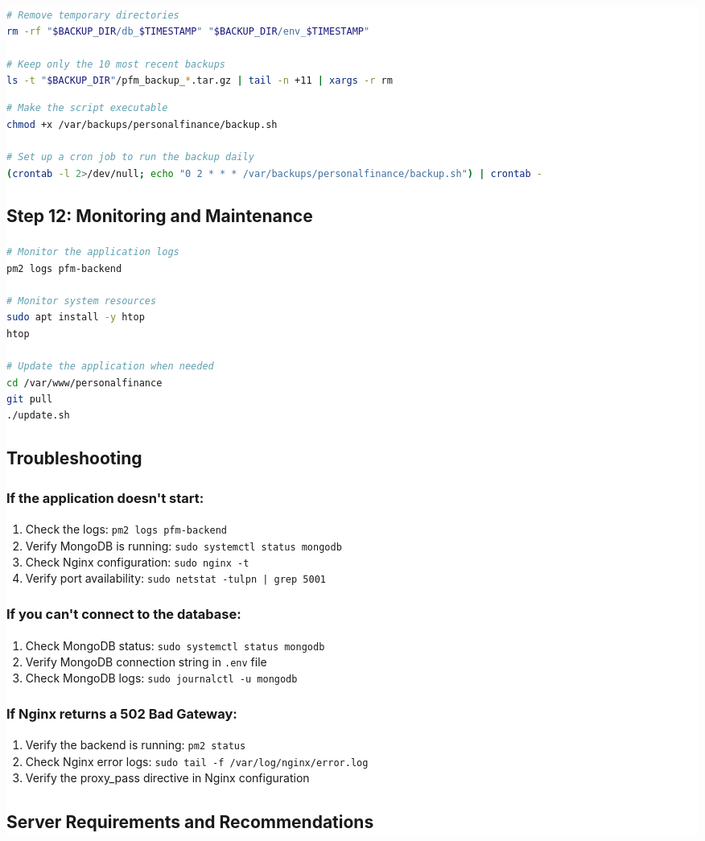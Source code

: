 ```bash
# Remove temporary directories
rm -rf "$BACKUP_DIR/db_$TIMESTAMP" "$BACKUP_DIR/env_$TIMESTAMP"

# Keep only the 10 most recent backups
ls -t "$BACKUP_DIR"/pfm_backup_*.tar.gz | tail -n +11 | xargs -r rm
```

```bash
# Make the script executable
chmod +x /var/backups/personalfinance/backup.sh

# Set up a cron job to run the backup daily
(crontab -l 2>/dev/null; echo "0 2 * * * /var/backups/personalfinance/backup.sh") | crontab -
```

## Step 12: Monitoring and Maintenance

```bash
# Monitor the application logs
pm2 logs pfm-backend

# Monitor system resources
sudo apt install -y htop
htop

# Update the application when needed
cd /var/www/personalfinance
git pull
./update.sh
```

## Troubleshooting

### If the application doesn't start:
1. Check the logs: `pm2 logs pfm-backend`
2. Verify MongoDB is running: `sudo systemctl status mongodb`
3. Check Nginx configuration: `sudo nginx -t`
4. Verify port availability: `sudo netstat -tulpn | grep 5001`

### If you can't connect to the database:
1. Check MongoDB status: `sudo systemctl status mongodb`
2. Verify MongoDB connection string in `.env` file
3. Check MongoDB logs: `sudo journalctl -u mongodb`

### If Nginx returns a 502 Bad Gateway:
1. Verify the backend is running: `pm2 status`
2. Check Nginx error logs: `sudo tail -f /var/log/nginx/error.log`
3. Verify the proxy_pass directive in Nginx configuration

## Server Requirements and Recommendations

